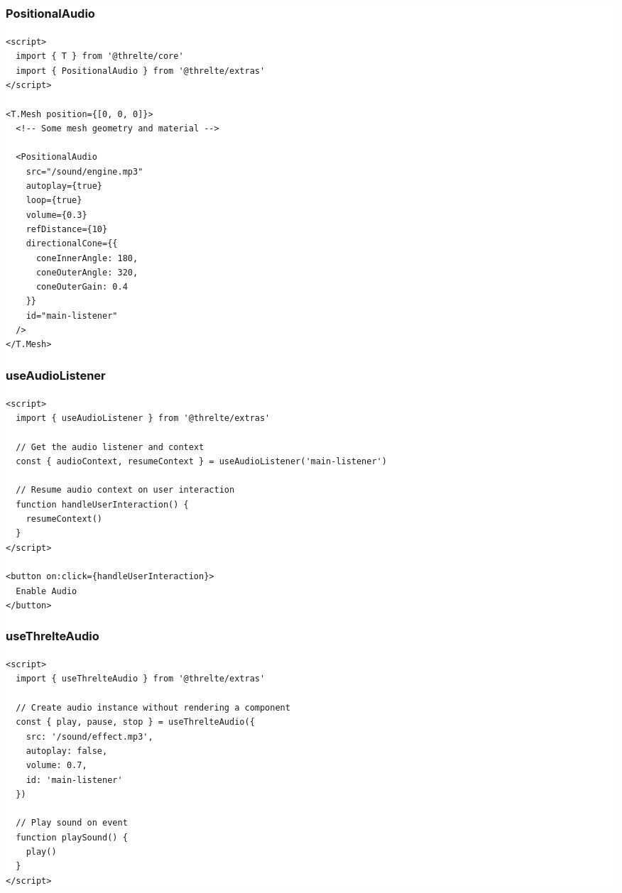### PositionalAudio
```svelte
<script>
  import { T } from '@threlte/core'
  import { PositionalAudio } from '@threlte/extras'
</script>

<T.Mesh position={[0, 0, 0]}>
  <!-- Some mesh geometry and material -->
  
  <PositionalAudio
    src="/sound/engine.mp3"
    autoplay={true}
    loop={true}
    volume={0.3}
    refDistance={10}
    directionalCone={{
      coneInnerAngle: 180,
      coneOuterAngle: 320,
      coneOuterGain: 0.4
    }}
    id="main-listener"
  />
</T.Mesh>
```

### useAudioListener
```svelte
<script>
  import { useAudioListener } from '@threlte/extras'
  
  // Get the audio listener and context
  const { audioContext, resumeContext } = useAudioListener('main-listener')
  
  // Resume audio context on user interaction
  function handleUserInteraction() {
    resumeContext()
  }
</script>

<button on:click={handleUserInteraction}>
  Enable Audio
</button>
```

### useThrelteAudio
```svelte
<script>
  import { useThrelteAudio } from '@threlte/extras'
  
  // Create audio instance without rendering a component
  const { play, pause, stop } = useThrelteAudio({
    src: '/sound/effect.mp3',
    autoplay: false,
    volume: 0.7,
    id: 'main-listener'
  })
  
  // Play sound on event
  function playSound() {
    play()
  }
</script>
```